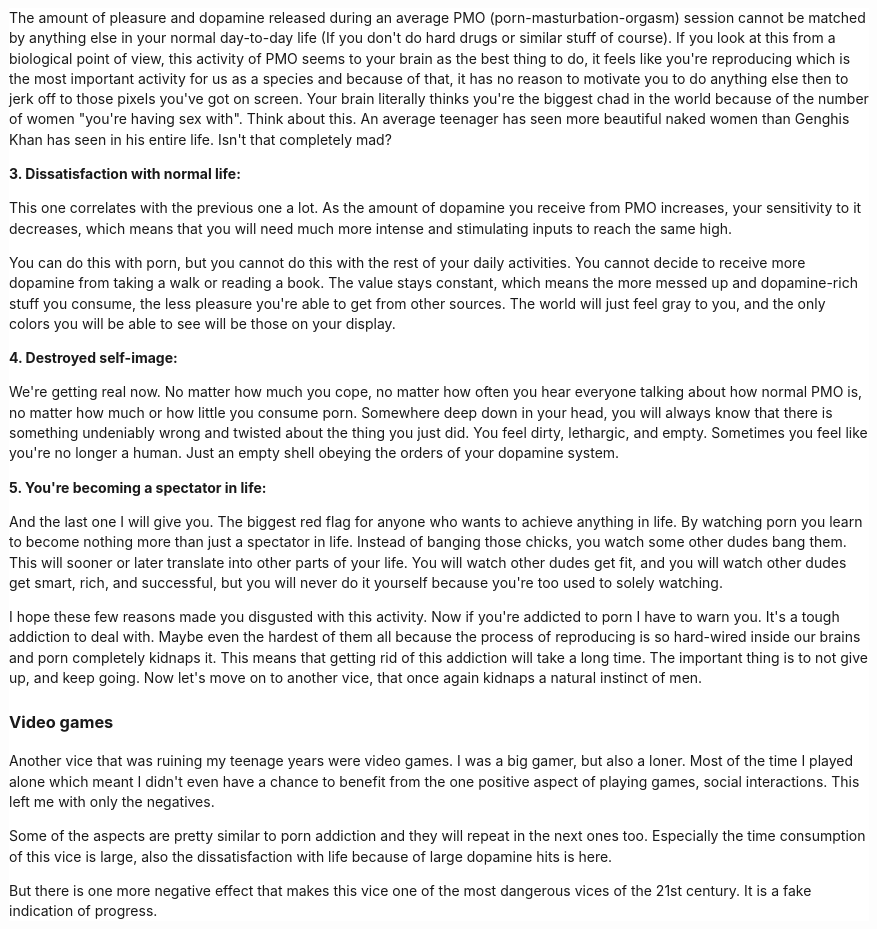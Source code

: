 The amount of pleasure and dopamine released during an average PMO (porn-masturbation-orgasm) session cannot be matched by anything else in your normal day-to-day life (If you don't do hard drugs or similar stuff of course). If you look at this from a biological point of view, this activity of PMO seems to your brain as the best thing to do, it feels like you're reproducing which is the most important activity for us as a species and because of that, it has no reason to motivate you to do anything else then to jerk off to those pixels you've got on screen. Your brain literally thinks you're the biggest chad in the world because of the number of women "you're having sex with". Think about this. An average teenager has seen more beautiful naked women than Genghis Khan has seen in his entire life. Isn't that completely mad?

__3. Dissatisfaction with normal life:__

This one correlates with the previous one a lot. As the amount of dopamine you receive from PMO increases, your sensitivity to it decreases, which means that you will need much more intense and stimulating inputs to reach the same high.

You can do this with porn, but you cannot do this with the rest of your daily activities. You cannot decide to receive more dopamine from taking a walk or reading a book. The value stays constant, which means the more messed up and dopamine-rich stuff you consume, the less pleasure you're able to get from other sources. The world will just feel gray to you, and the only colors you will be able to see will be those on your display.

__4. Destroyed self-image:__

We're getting real now. No matter how much you cope, no matter how often you hear everyone talking about how normal PMO is, no matter how much or how little you consume porn. Somewhere deep down in your head, you will always know that there is something undeniably wrong and twisted about the thing you just did. You feel dirty, lethargic, and empty. Sometimes you feel like you're no longer a human. Just an empty shell obeying the orders of your dopamine system.

__5. You're becoming a spectator in life:__

And the last one I will give you. The biggest red flag for anyone who wants to achieve anything in life. By watching porn you learn to become nothing more than just a spectator in life. Instead of banging those chicks, you watch some other dudes bang them. This will sooner or later translate into other parts of your life. You will watch other dudes get fit, and you will watch other dudes get smart, rich, and successful, but you will never do it yourself because you're too used to solely watching.

I hope these few reasons made you disgusted with this activity. Now if you're addicted to porn I have to warn you. It's a tough addiction to deal with. Maybe even the hardest of them all because the process of reproducing is so hard-wired inside our brains and porn completely kidnaps it. This means that getting rid of this addiction will take a long time. The important thing is to not give up, and keep going. Now let's move on to another vice, that once again kidnaps a natural instinct of men.

### Video games

Another vice that was ruining my teenage years were video games. I was a big gamer, but also a loner. Most of the time I played alone which meant I didn't even have a chance to benefit from the one positive aspect of playing games, social interactions. This left me with only the negatives.

Some of the aspects are pretty similar to porn addiction and they will repeat in the next ones too. Especially the time consumption of this vice is large, also the dissatisfaction with life because of large dopamine hits is here.

But there is one more negative effect that makes this vice one of the most dangerous vices of the 21st century. It is a fake indication of progress.
